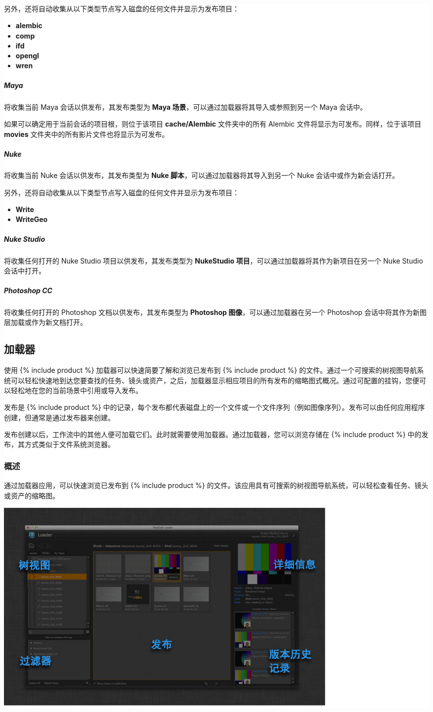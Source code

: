另外，还将自动收集从以下类型节点写入磁盘的任何文件并显示为发布项目：

* **alembic**
* **comp**
* **ifd**
* **opengl**
* **wren**

##### Maya

将收集当前 Maya 会话以供发布，其发布类型为 **Maya 场景**，可以通过加载器将其导入或参照到另一个 Maya 会话中。

如果可以确定用于当前会话的项目根，则位于该项目 **cache/Alembic** 文件夹中的所有 Alembic 文件将显示为可发布。同样，位于该项目 **movies** 文件夹中的所有影片文件也将显示为可发布。

##### Nuke

将收集当前 Nuke 会话以供发布，其发布类型为 **Nuke 脚本**，可以通过加载器将其导入到另一个 Nuke 会话中或作为新会话打开。

另外，还将自动收集从以下类型节点写入磁盘的任何文件并显示为发布项目：

* **Write**
* **WriteGeo**

##### Nuke Studio

将收集任何打开的 Nuke Studio 项目以供发布，其发布类型为 **NukeStudio 项目**，可以通过加载器将其作为新项目在另一个 Nuke Studio 会话中打开。

##### Photoshop CC

将收集任何打开的 Photoshop 文档以供发布，其发布类型为 **Photoshop 图像**，可以通过加载器在另一个 Photoshop 会话中将其作为新图层加载或作为新文档打开。

## 加载器

使用 {% include product %} 加载器可以快速简要了解和浏览已发布到 {% include product %} 的文件。通过一个可搜索的树视图导航系统可以轻松快速地到达您要查找的任务、镜头或资产，之后，加载器显示相应项目的所有发布的缩略图式概况。通过可配置的挂钩，您便可以轻松地在您的当前场景中引用或导入发布。

发布是 {% include product %} 中的记录，每个发布都代表磁盘上的一个文件或一个文件序列（例如图像序列）。发布可以由任何应用程序创建，但通常是通过发布器来创建。

发布创建以后，工作流中的其他人便可加载它们。此时就需要使用加载器。通过加载器，您可以浏览存储在 {% include product %} 中的发布，其方式类似于文件系统浏览器。

### 概述

通过加载器应用，可以快速浏览已发布到 {% include product %} 的文件。该应用具有可搜索的树视图导航系统，可以轻松查看任务、镜头或资产的缩略图。

![overview2-39.png](./images/sa-integrations-user-guide-overview2-39.png)
